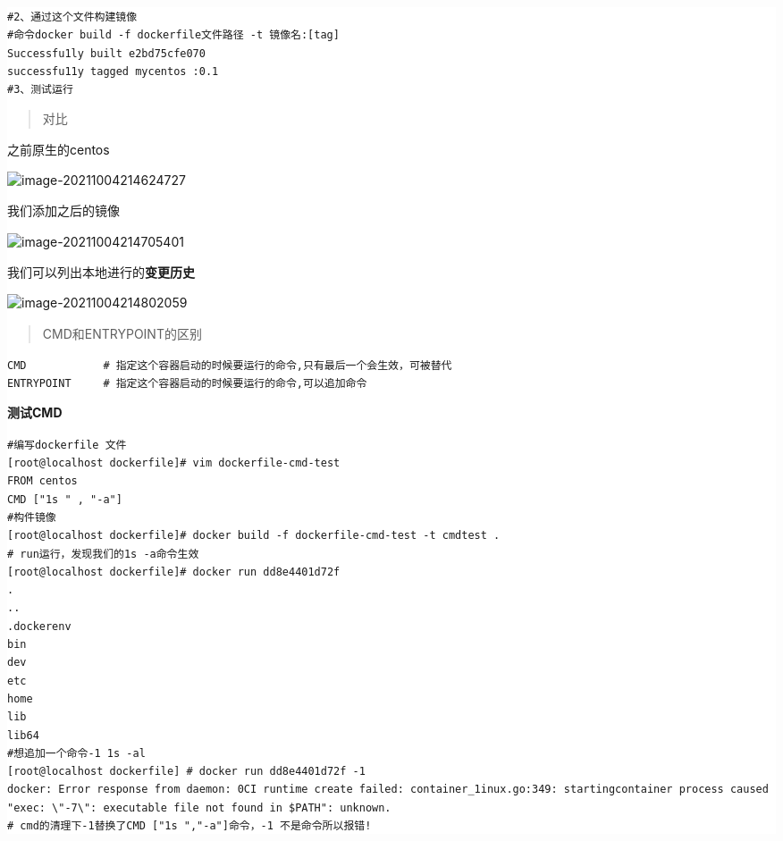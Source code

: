 ```shell
#2、通过这个文件构建镜像
#命令docker build -f dockerfile文件路径 -t 镜像名:[tag]
Successfu1ly built e2bd75cfe070
successfu11y tagged mycentos :0.1
#3、测试运行

```

> 对比

之前原生的centos

![image-20211004214624727](https://gitee.com/small-universe/file-bed/raw/master/Python/Docker/image-20211004214624727-2021-10-4-21:46:25.png)

我们添加之后的镜像

![image-20211004214705401](https://gitee.com/small-universe/file-bed/raw/master/Python/Docker/image-20211004214705401-2021-10-4-21:47:05.png)

我们可以列出本地进行的**变更历史**

![image-20211004214802059](https://gitee.com/small-universe/file-bed/raw/master/Python/Docker/image-20211004214802059-2021-10-4-21:48:02.png)



> CMD和ENTRYPOINT的区别

```shell
CMD            # 指定这个容器启动的时候要运行的命令,只有最后一个会生效，可被替代
ENTRYPOINT     # 指定这个容器启动的时候要运行的命令,可以追加命令

```

**测试CMD**

```shell
#编写dockerfile 文件
[root@localhost dockerfile]# vim dockerfile-cmd-test
FROM centos
CMD ["1s " , "-a"]
#构件镜像
[root@localhost dockerfile]# docker build -f dockerfile-cmd-test -t cmdtest .
# run运行，发现我们的1s -a命令生效
[root@localhost dockerfile]# docker run dd8e4401d72f
.
..
.dockerenv
bin
dev
etc
home
lib
lib64
#想追加一个命令-1 1s -al
[root@localhost dockerfile] # docker run dd8e4401d72f -1
docker: Error response from daemon: 0CI runtime create failed: container_1inux.go:349: startingcontainer process caused "exec: \"-7\": executable file not found in $PATH": unknown.
# cmd的清理下-1替换了CMD ["1s ","-a"]命令，-1 不是命令所以报错!

```
